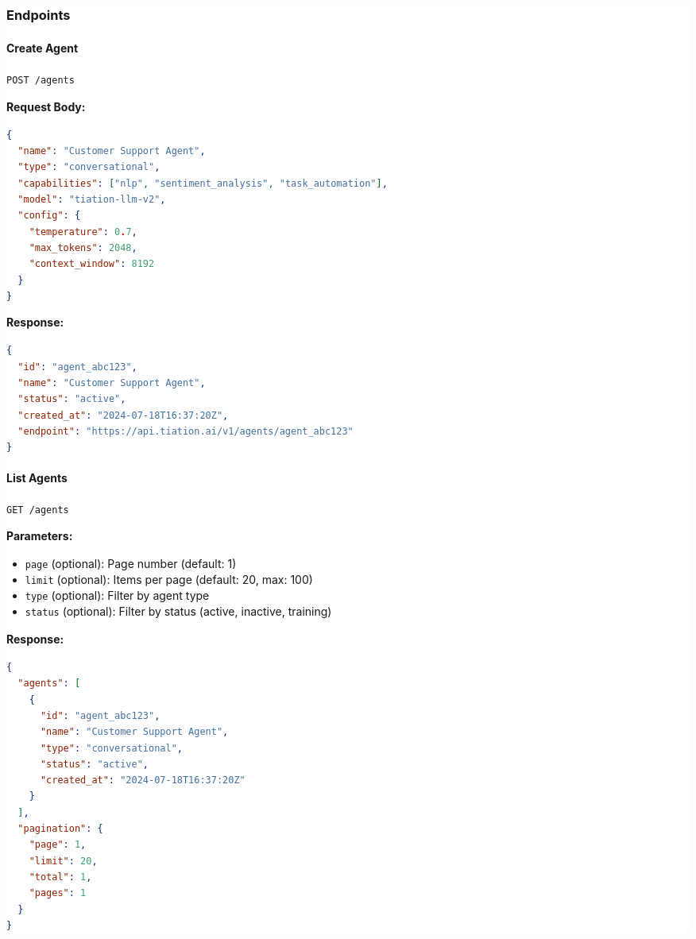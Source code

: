 ### Endpoints

#### Create Agent
```http
POST /agents
```

**Request Body:**
```json
{
  "name": "Customer Support Agent",
  "type": "conversational",
  "capabilities": ["nlp", "sentiment_analysis", "task_automation"],
  "model": "tiation-llm-v2",
  "config": {
    "temperature": 0.7,
    "max_tokens": 2048,
    "context_window": 8192
  }
}
```

**Response:**
```json
{
  "id": "agent_abc123",
  "name": "Customer Support Agent",
  "status": "active",
  "created_at": "2024-07-18T16:37:20Z",
  "endpoint": "https://api.tiation.ai/v1/agents/agent_abc123"
}
```

#### List Agents
```http
GET /agents
```

**Parameters:**
- `page` (optional): Page number (default: 1)
- `limit` (optional): Items per page (default: 20, max: 100)
- `type` (optional): Filter by agent type
- `status` (optional): Filter by status (active, inactive, training)

**Response:**
```json
{
  "agents": [
    {
      "id": "agent_abc123",
      "name": "Customer Support Agent",
      "type": "conversational",
      "status": "active",
      "created_at": "2024-07-18T16:37:20Z"
    }
  ],
  "pagination": {
    "page": 1,
    "limit": 20,
    "total": 1,
    "pages": 1
  }
}
```
